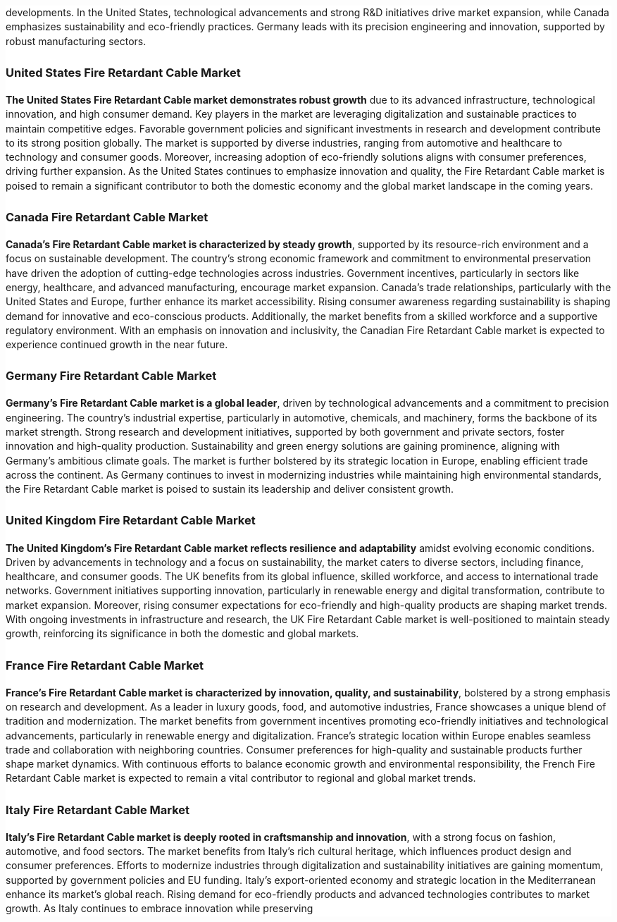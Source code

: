 developments. In the United States, technological advancements and strong R&amp;D initiatives drive market expansion, while Canada emphasizes sustainability and eco-friendly practices. Germany leads with its precision engineering and innovation, supported by robust manufacturing sectors.</span></em></p></blockquote><h3><strong>United States Fire Retardant Cable Market</strong></h3><p><strong>The United States Fire Retardant Cable market demonstrates robust growth</strong> due to its advanced infrastructure, technological innovation, and high consumer demand. Key players in the market are leveraging digitalization and sustainable practices to maintain competitive edges. Favorable government policies and significant investments in research and development contribute to its strong position globally. The market is supported by diverse industries, ranging from automotive and healthcare to technology and consumer goods. Moreover, increasing adoption of eco-friendly solutions aligns with consumer preferences, driving further expansion. As the United States continues to emphasize innovation and quality, the Fire Retardant Cable market is poised to remain a significant contributor to both the domestic economy and the global market landscape in the coming years.</p><h3><strong>Canada Fire Retardant Cable Market</strong></h3><p><strong>Canada&rsquo;s Fire Retardant Cable market is characterized by steady growth</strong>, supported by its resource-rich environment and a focus on sustainable development. The country&rsquo;s strong economic framework and commitment to environmental preservation have driven the adoption of cutting-edge technologies across industries. Government incentives, particularly in sectors like energy, healthcare, and advanced manufacturing, encourage market expansion. Canada&rsquo;s trade relationships, particularly with the United States and Europe, further enhance its market accessibility. Rising consumer awareness regarding sustainability is shaping demand for innovative and eco-conscious products. Additionally, the market benefits from a skilled workforce and a supportive regulatory environment. With an emphasis on innovation and inclusivity, the Canadian Fire Retardant Cable market is expected to experience continued growth in the near future.</p><h3><strong>Germany Fire Retardant Cable Market</strong></h3><p><strong>Germany&rsquo;s Fire Retardant Cable market is a global leader</strong>, driven by technological advancements and a commitment to precision engineering. The country&rsquo;s industrial expertise, particularly in automotive, chemicals, and machinery, forms the backbone of its market strength. Strong research and development initiatives, supported by both government and private sectors, foster innovation and high-quality production. Sustainability and green energy solutions are gaining prominence, aligning with Germany&rsquo;s ambitious climate goals. The market is further bolstered by its strategic location in Europe, enabling efficient trade across the continent. As Germany continues to invest in modernizing industries while maintaining high environmental standards, the Fire Retardant Cable market is poised to sustain its leadership and deliver consistent growth.</p><h3><strong>United Kingdom Fire Retardant Cable Market</strong></h3><p><strong>The United Kingdom&rsquo;s Fire Retardant Cable market reflects resilience and adaptability</strong> amidst evolving economic conditions. Driven by advancements in technology and a focus on sustainability, the market caters to diverse sectors, including finance, healthcare, and consumer goods. The UK benefits from its global influence, skilled workforce, and access to international trade networks. Government initiatives supporting innovation, particularly in renewable energy and digital transformation, contribute to market expansion. Moreover, rising consumer expectations for eco-friendly and high-quality products are shaping market trends. With ongoing investments in infrastructure and research, the UK Fire Retardant Cable market is well-positioned to maintain steady growth, reinforcing its significance in both the domestic and global markets.</p><h3><strong>France Fire Retardant Cable Market</strong></h3><p><strong>France&rsquo;s Fire Retardant Cable market is characterized by innovation, quality, and sustainability</strong>, bolstered by a strong emphasis on research and development. As a leader in luxury goods, food, and automotive industries, France showcases a unique blend of tradition and modernization. The market benefits from government incentives promoting eco-friendly initiatives and technological advancements, particularly in renewable energy and digitalization. France&rsquo;s strategic location within Europe enables seamless trade and collaboration with neighboring countries. Consumer preferences for high-quality and sustainable products further shape market dynamics. With continuous efforts to balance economic growth and environmental responsibility, the French Fire Retardant Cable market is expected to remain a vital contributor to regional and global market trends.</p><h3><strong>Italy Fire Retardant Cable Market</strong></h3><p><strong>Italy&rsquo;s Fire Retardant Cable market is deeply rooted in craftsmanship and innovation</strong>, with a strong focus on fashion, automotive, and food sectors. The market benefits from Italy&rsquo;s rich cultural heritage, which influences product design and consumer preferences. Efforts to modernize industries through digitalization and sustainability initiatives are gaining momentum, supported by government policies and EU funding. Italy&rsquo;s export-oriented economy and strategic location in the Mediterranean enhance its market&rsquo;s global reach. Rising demand for eco-friendly products and advanced technologies contributes to market growth. As Italy continues to embrace innovation while preserving